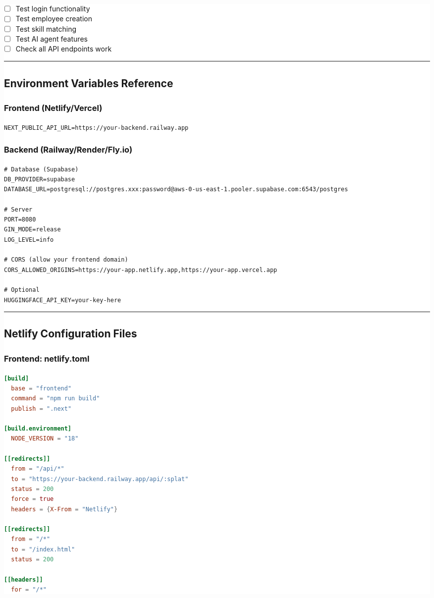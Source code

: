 - [ ] Test login functionality
- [ ] Test employee creation
- [ ] Test skill matching
- [ ] Test AI agent features
- [ ] Check all API endpoints work

---

## Environment Variables Reference

### Frontend (Netlify/Vercel)

```env
NEXT_PUBLIC_API_URL=https://your-backend.railway.app
```

### Backend (Railway/Render/Fly.io)

```env
# Database (Supabase)
DB_PROVIDER=supabase
DATABASE_URL=postgresql://postgres.xxx:password@aws-0-us-east-1.pooler.supabase.com:6543/postgres

# Server
PORT=8080
GIN_MODE=release
LOG_LEVEL=info

# CORS (allow your frontend domain)
CORS_ALLOWED_ORIGINS=https://your-app.netlify.app,https://your-app.vercel.app

# Optional
HUGGINGFACE_API_KEY=your-key-here
```

---

## Netlify Configuration Files

### Frontend: netlify.toml

```toml
[build]
  base = "frontend"
  command = "npm run build"
  publish = ".next"

[build.environment]
  NODE_VERSION = "18"

[[redirects]]
  from = "/api/*"
  to = "https://your-backend.railway.app/api/:splat"
  status = 200
  force = true
  headers = {X-From = "Netlify"}

[[redirects]]
  from = "/*"
  to = "/index.html"
  status = 200

[[headers]]
  for = "/*"
```